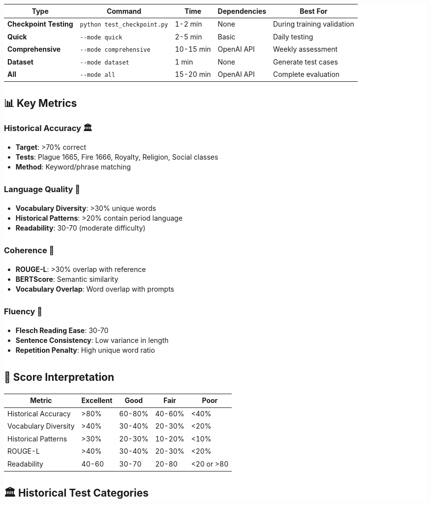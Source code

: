 | Type | Command | Time | Dependencies | Best For |
|------|---------|------|--------------|----------|
| **Checkpoint Testing** | `python test_checkpoint.py` | 1-2 min | None | During training validation |
| **Quick** | `--mode quick` | 2-5 min | Basic | Daily testing |
| **Comprehensive** | `--mode comprehensive` | 10-15 min | OpenAI API | Weekly assessment |
| **Dataset** | `--mode dataset` | 1 min | None | Generate test cases |
| **All** | `--mode all` | 15-20 min | OpenAI API | Complete evaluation |

## 📊 **Key Metrics**

### **Historical Accuracy** 🏛️
- **Target**: >70% correct
- **Tests**: Plague 1665, Fire 1666, Royalty, Religion, Social classes
- **Method**: Keyword/phrase matching

### **Language Quality** 📝
- **Vocabulary Diversity**: >30% unique words
- **Historical Patterns**: >20% contain period language
- **Readability**: 30-70 (moderate difficulty)

### **Coherence** 🔗
- **ROUGE-L**: >30% overlap with reference
- **BERTScore**: Semantic similarity
- **Vocabulary Overlap**: Word overlap with prompts

### **Fluency** 💬
- **Flesch Reading Ease**: 30-70
- **Sentence Consistency**: Low variance in length
- **Repetition Penalty**: High unique word ratio

## 🎯 **Score Interpretation**

| Metric | Excellent | Good | Fair | Poor |
|--------|-----------|------|------|------|
| Historical Accuracy | >80% | 60-80% | 40-60% | <40% |
| Vocabulary Diversity | >40% | 30-40% | 20-30% | <20% |
| Historical Patterns | >30% | 20-30% | 10-20% | <10% |
| ROUGE-L | >40% | 30-40% | 20-30% | <20% |
| Readability | 40-60 | 30-70 | 20-80 | <20 or >80 |

## 🏛️ **Historical Test Categories**
